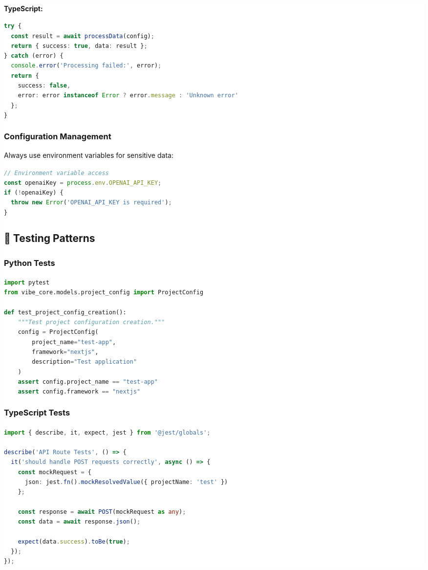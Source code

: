 **TypeScript:**
```typescript
try {
  const result = await processData(config);
  return { success: true, data: result };
} catch (error) {
  console.error('Processing failed:', error);
  return { 
    success: false, 
    error: error instanceof Error ? error.message : 'Unknown error' 
  };
}
```

### Configuration Management

Always use environment variables for sensitive data:
```typescript
// Environment variable access
const openaiKey = process.env.OPENAI_API_KEY;
if (!openaiKey) {
  throw new Error('OPENAI_API_KEY is required');
}
```

## 🧪 Testing Patterns

### Python Tests
```python
import pytest
from vibe_core.models.project_config import ProjectConfig

def test_project_config_creation():
    """Test project configuration creation."""
    config = ProjectConfig(
        project_name="test-app",
        framework="nextjs",
        description="Test application"
    )
    assert config.project_name == "test-app"
    assert config.framework == "nextjs"
```

### TypeScript Tests
```typescript
import { describe, it, expect, jest } from '@jest/globals';

describe('API Route Tests', () => {
  it('should handle POST requests correctly', async () => {
    const mockRequest = {
      json: jest.fn().mockResolvedValue({ projectName: 'test' })
    };
    
    const response = await POST(mockRequest as any);
    const data = await response.json();
    
    expect(data.success).toBe(true);
  });
});
```
